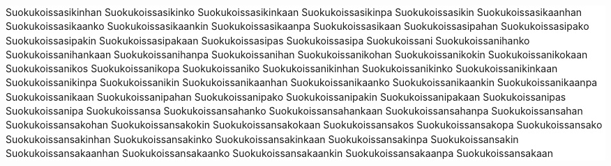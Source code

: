 Suokukoissasikinhan
Suokukoissasikinko
Suokukoissasikinkaan
Suokukoissasikinpa
Suokukoissasikin
Suokukoissasikaanhan
Suokukoissasikaanko
Suokukoissasikaankin
Suokukoissasikaanpa
Suokukoissasikaan
Suokukoissasipahan
Suokukoissasipako
Suokukoissasipakin
Suokukoissasipakaan
Suokukoissasipas
Suokukoissasipa
Suokukoissani
Suokukoissanihanko
Suokukoissanihankaan
Suokukoissanihanpa
Suokukoissanihan
Suokukoissanikohan
Suokukoissanikokin
Suokukoissanikokaan
Suokukoissanikos
Suokukoissanikopa
Suokukoissaniko
Suokukoissanikinhan
Suokukoissanikinko
Suokukoissanikinkaan
Suokukoissanikinpa
Suokukoissanikin
Suokukoissanikaanhan
Suokukoissanikaanko
Suokukoissanikaankin
Suokukoissanikaanpa
Suokukoissanikaan
Suokukoissanipahan
Suokukoissanipako
Suokukoissanipakin
Suokukoissanipakaan
Suokukoissanipas
Suokukoissanipa
Suokukoissansa
Suokukoissansahanko
Suokukoissansahankaan
Suokukoissansahanpa
Suokukoissansahan
Suokukoissansakohan
Suokukoissansakokin
Suokukoissansakokaan
Suokukoissansakos
Suokukoissansakopa
Suokukoissansako
Suokukoissansakinhan
Suokukoissansakinko
Suokukoissansakinkaan
Suokukoissansakinpa
Suokukoissansakin
Suokukoissansakaanhan
Suokukoissansakaanko
Suokukoissansakaankin
Suokukoissansakaanpa
Suokukoissansakaan